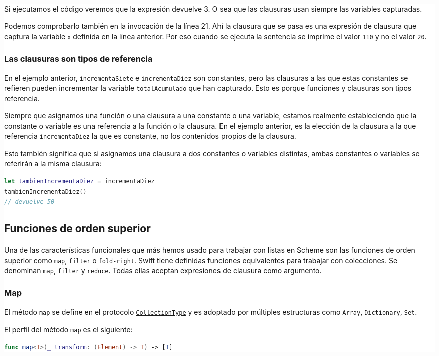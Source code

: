 Si ejecutamos el código veremos que la expresión devuelve 3. O sea que
las clausuras usan siempre las variables capturadas.

Podemos comprobarlo también en la invocación de la línea 21. Ahí la
clausura que se pasa es una expresión de clausura que captura la
variable `x` definida en la línea anterior. Por eso cuando se ejecuta
la sentencia se imprime el valor `110` y no el valor `20`.


### Las clausuras son tipos de referencia

En el ejemplo anterior, `incrementaSiete` e `incrementaDiez` son
constantes, pero las clausuras a las que estas constantes se refieren
pueden incrementar la variable `totalAcumulado` que han
capturado. Esto es porque funciones y clausuras son tipos referencia.

Siempre que asignamos una función o una clausura a una constante o una
variable, estamos realmente estableciendo que la constante o variable
es una referencia a la función o la clausura. En el ejemplo anterior,
es la elección de la clausura a la que referencia `incrementaDiez` la
que es constante, no los contenidos propios de la clausura.

Esto también significa que si asignamos una clausura a dos constantes
o variables distintas, ambas constantes o variables se referirán a la
misma clausura:

```swift
let tambienIncrementaDiez = incrementaDiez
tambienIncrementaDiez()
// devuelve 50
```


## Funciones de orden superior

Una de las características funcionales que más hemos usado para
trabajar con listas en Scheme son las funciones de orden superior como
`map`, `filter` o `fold-right`. Swift tiene definidas funciones
equivalentes para trabajar con colecciones. Se denominan `map`,
`filter` y `reduce`. Todas ellas aceptan expresiones de clausura como
argumento.

### Map

El método `map` se define en el protocolo
[`CollectionType`](https://developer.apple.com/library/ios/documentation/Swift/Reference/Swift_CollectionType_Protocol/index.html#//apple_ref/swift/intfm/CollectionType/s:FEsPs14CollectionType3mapurFzFzWx9Generator7Element_qd__GSaqd___)
y es adoptado por múltiples estructuras como `Array`, `Dictionary`,
`Set`.

El perfil del método `map` es el siguiente:

```swift
func map<T>(_ transform: (Element) -> T) -> [T]
```
